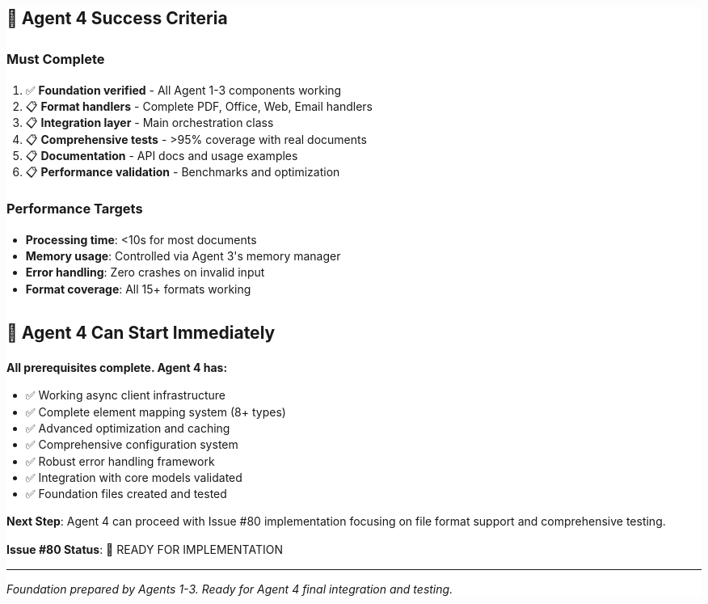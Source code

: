 ## 🎯 Agent 4 Success Criteria

### Must Complete
1. ✅ **Foundation verified** - All Agent 1-3 components working
2. 📋 **Format handlers** - Complete PDF, Office, Web, Email handlers
3. 📋 **Integration layer** - Main orchestration class
4. 📋 **Comprehensive tests** - >95% coverage with real documents
5. 📋 **Documentation** - API docs and usage examples
6. 📋 **Performance validation** - Benchmarks and optimization

### Performance Targets
- **Processing time**: <10s for most documents
- **Memory usage**: Controlled via Agent 3's memory manager
- **Error handling**: Zero crashes on invalid input
- **Format coverage**: All 15+ formats working

## 🚀 Agent 4 Can Start Immediately

**All prerequisites complete. Agent 4 has:**
- ✅ Working async client infrastructure
- ✅ Complete element mapping system (8+ types)
- ✅ Advanced optimization and caching
- ✅ Comprehensive configuration system
- ✅ Robust error handling framework
- ✅ Integration with core models validated
- ✅ Foundation files created and tested

**Next Step**: Agent 4 can proceed with Issue #80 implementation focusing on file format support and comprehensive testing.

**Issue #80 Status**: 🔄 READY FOR IMPLEMENTATION

---
*Foundation prepared by Agents 1-3. Ready for Agent 4 final integration and testing.*
